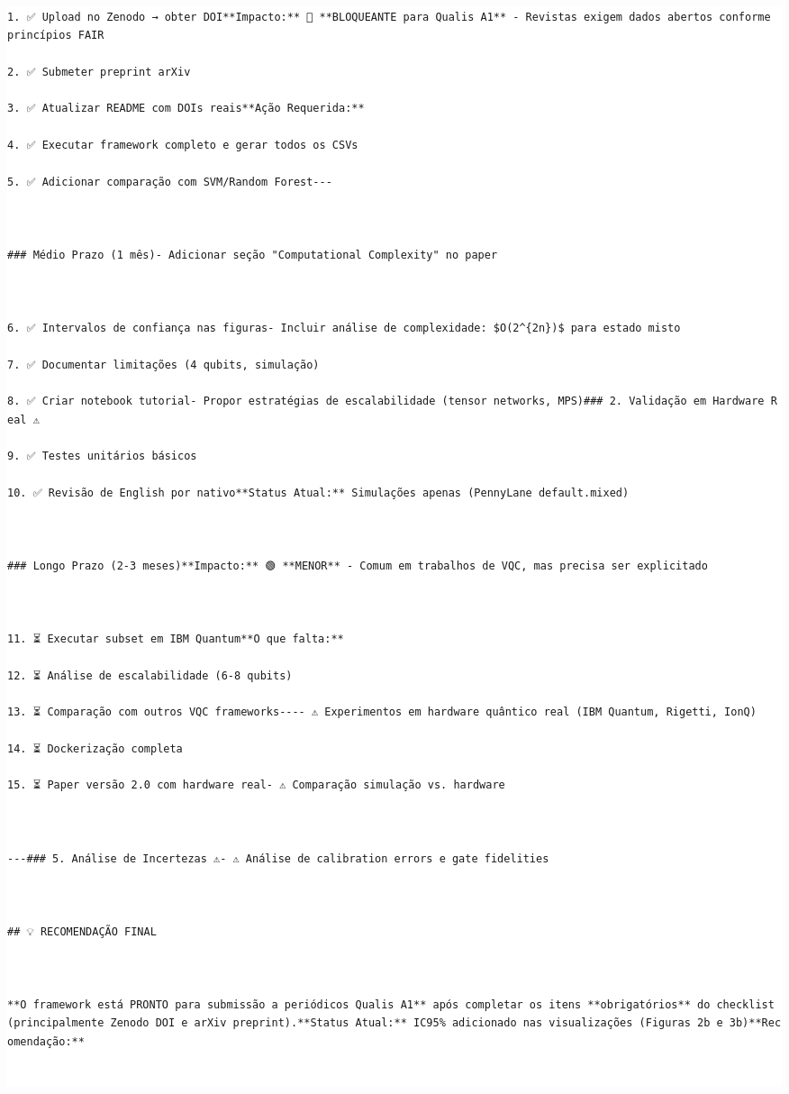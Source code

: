 ```python- ❌ Upload dos 8,280 CSVs para repositório público
1. ✅ Upload no Zenodo → obter DOI**Impacto:** 🔴 **BLOQUEANTE para Qualis A1** - Revistas exigem dados abertos conforme princípios FAIR

2. ✅ Submeter preprint arXiv

3. ✅ Atualizar README com DOIs reais**Ação Requerida:**

4. ✅ Executar framework completo e gerar todos os CSVs

5. ✅ Adicionar comparação com SVM/Random Forest---



### Médio Prazo (1 mês)- Adicionar seção "Computational Complexity" no paper



6. ✅ Intervalos de confiança nas figuras- Incluir análise de complexidade: $O(2^{2n})$ para estado misto

7. ✅ Documentar limitações (4 qubits, simulação)

8. ✅ Criar notebook tutorial- Propor estratégias de escalabilidade (tensor networks, MPS)### 2. Validação em Hardware Real ⚠️

9. ✅ Testes unitários básicos

10. ✅ Revisão de English por nativo**Status Atual:** Simulações apenas (PennyLane default.mixed)



### Longo Prazo (2-3 meses)**Impacto:** 🟢 **MENOR** - Comum em trabalhos de VQC, mas precisa ser explicitado



11. ⏳ Executar subset em IBM Quantum**O que falta:**

12. ⏳ Análise de escalabilidade (6-8 qubits)

13. ⏳ Comparação com outros VQC frameworks---- ⚠️ Experimentos em hardware quântico real (IBM Quantum, Rigetti, IonQ)

14. ⏳ Dockerização completa

15. ⏳ Paper versão 2.0 com hardware real- ⚠️ Comparação simulação vs. hardware



---### 5. Análise de Incertezas ⚠️- ⚠️ Análise de calibration errors e gate fidelities



## 💡 RECOMENDAÇÃO FINAL



**O framework está PRONTO para submissão a periódicos Qualis A1** após completar os itens **obrigatórios** do checklist (principalmente Zenodo DOI e arXiv preprint).**Status Atual:** IC95% adicionado nas visualizações (Figuras 2b e 3b)**Recomendação:**



```